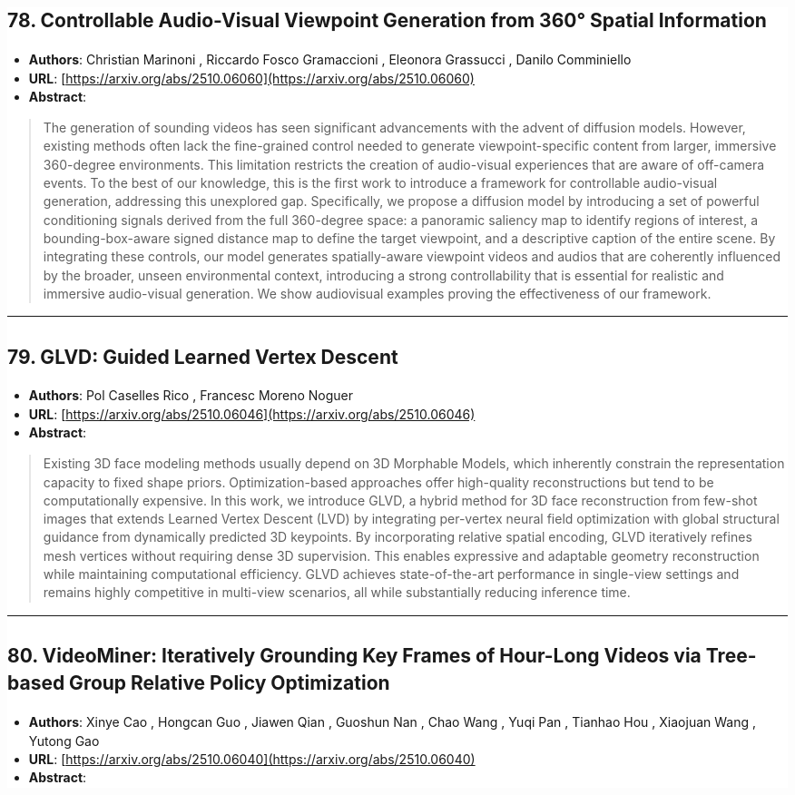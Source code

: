 
## 78. Controllable Audio-Visual Viewpoint Generation from 360° Spatial Information
- **Authors**: Christian Marinoni , Riccardo Fosco Gramaccioni , Eleonora Grassucci , Danilo Comminiello
- **URL**: [https://arxiv.org/abs/2510.06060](https://arxiv.org/abs/2510.06060)
- **Abstract**:
> The generation of sounding videos has seen significant advancements with the advent of diffusion models. However, existing methods often lack the fine-grained control needed to generate viewpoint-specific content from larger, immersive 360-degree environments. This limitation restricts the creation of audio-visual experiences that are aware of off-camera events. To the best of our knowledge, this is the first work to introduce a framework for controllable audio-visual generation, addressing this unexplored gap. Specifically, we propose a diffusion model by introducing a set of powerful conditioning signals derived from the full 360-degree space: a panoramic saliency map to identify regions of interest, a bounding-box-aware signed distance map to define the target viewpoint, and a descriptive caption of the entire scene. By integrating these controls, our model generates spatially-aware viewpoint videos and audios that are coherently influenced by the broader, unseen environmental context, introducing a strong controllability that is essential for realistic and immersive audio-visual generation. We show audiovisual examples proving the effectiveness of our framework.

---

## 79. GLVD: Guided Learned Vertex Descent
- **Authors**: Pol Caselles Rico , Francesc Moreno Noguer
- **URL**: [https://arxiv.org/abs/2510.06046](https://arxiv.org/abs/2510.06046)
- **Abstract**:
> Existing 3D face modeling methods usually depend on 3D Morphable Models, which inherently constrain the representation capacity to fixed shape priors. Optimization-based approaches offer high-quality reconstructions but tend to be computationally expensive. In this work, we introduce GLVD, a hybrid method for 3D face reconstruction from few-shot images that extends Learned Vertex Descent (LVD) by integrating per-vertex neural field optimization with global structural guidance from dynamically predicted 3D keypoints. By incorporating relative spatial encoding, GLVD iteratively refines mesh vertices without requiring dense 3D supervision. This enables expressive and adaptable geometry reconstruction while maintaining computational efficiency. GLVD achieves state-of-the-art performance in single-view settings and remains highly competitive in multi-view scenarios, all while substantially reducing inference time.

---

## 80. VideoMiner: Iteratively Grounding Key Frames of Hour-Long Videos via Tree-based Group Relative Policy Optimization
- **Authors**: Xinye Cao , Hongcan Guo , Jiawen Qian , Guoshun Nan , Chao Wang , Yuqi Pan , Tianhao Hou , Xiaojuan Wang , Yutong Gao
- **URL**: [https://arxiv.org/abs/2510.06040](https://arxiv.org/abs/2510.06040)
- **Abstract**: